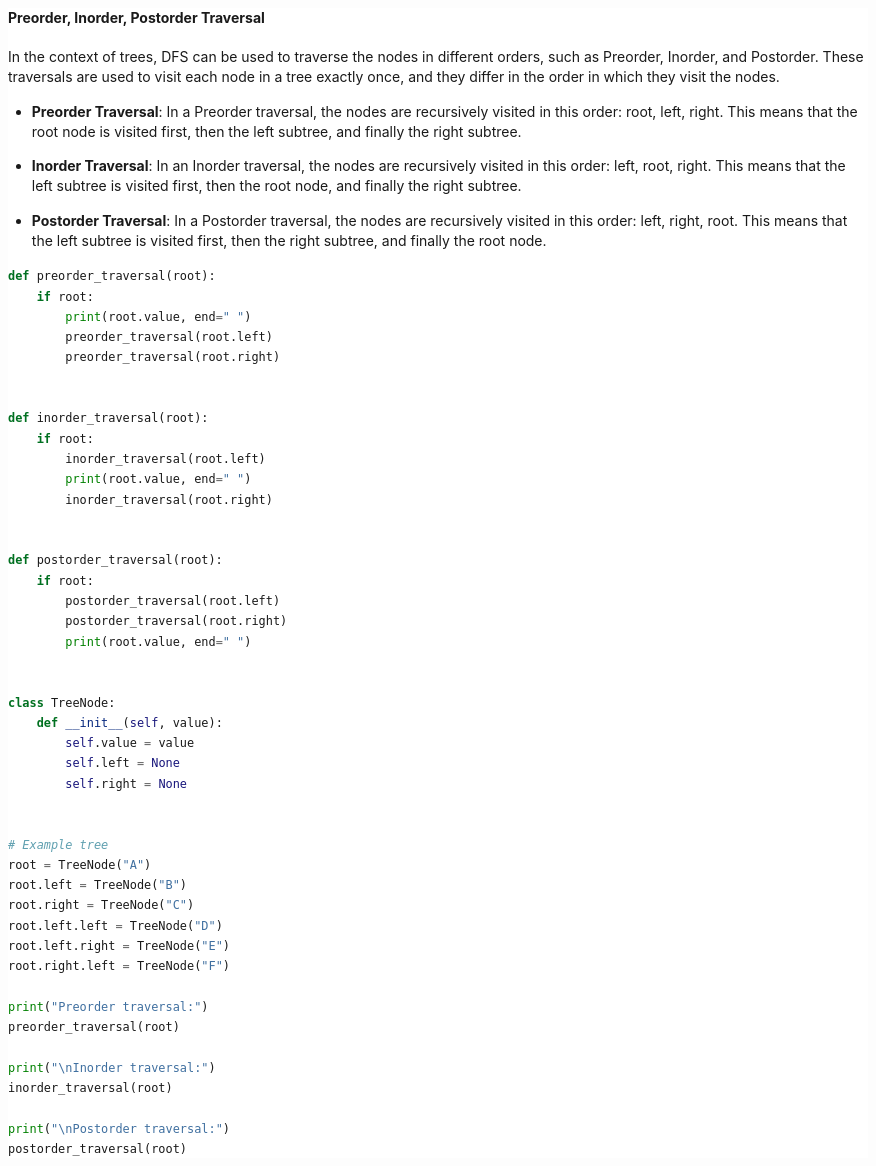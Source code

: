 
#### Preorder, Inorder, Postorder Traversal <a id="preorder-inorder-postorder"></a>

In the context of trees, DFS can be used to traverse the nodes in different orders, such as Preorder, Inorder, and Postorder. These traversals are used to visit each node in a tree exactly once, and they differ in the order in which they visit the nodes.

- **Preorder Traversal**: In a Preorder traversal, the nodes are recursively visited in this order: root, left, right. This means that the root node is visited first, then the left subtree, and finally the right subtree.

- **Inorder Traversal**: In an Inorder traversal, the nodes are recursively visited in this order: left, root, right. This means that the left subtree is visited first, then the root node, and finally the right subtree.

- **Postorder Traversal**: In a Postorder traversal, the nodes are recursively visited in this order: left, right, root. This means that the left subtree is visited first, then the right subtree, and finally the root node.


```python
def preorder_traversal(root):
    if root:
        print(root.value, end=" ")
        preorder_traversal(root.left)
        preorder_traversal(root.right)


def inorder_traversal(root):
    if root:
        inorder_traversal(root.left)
        print(root.value, end=" ")
        inorder_traversal(root.right)


def postorder_traversal(root):
    if root:
        postorder_traversal(root.left)
        postorder_traversal(root.right)
        print(root.value, end=" ")


class TreeNode:
    def __init__(self, value):
        self.value = value
        self.left = None
        self.right = None


# Example tree
root = TreeNode("A")
root.left = TreeNode("B")
root.right = TreeNode("C")
root.left.left = TreeNode("D")
root.left.right = TreeNode("E")
root.right.left = TreeNode("F")

print("Preorder traversal:")
preorder_traversal(root)

print("\nInorder traversal:")
inorder_traversal(root)

print("\nPostorder traversal:")
postorder_traversal(root)
```